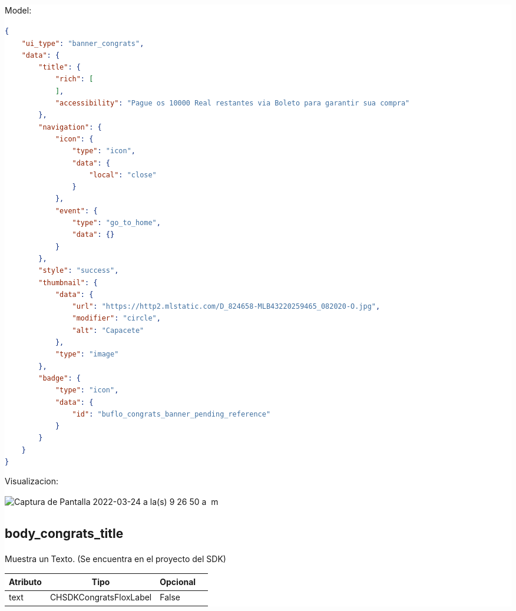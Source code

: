 Model:

```json
{
    "ui_type": "banner_congrats",
    "data": {
        "title": {
            "rich": [
            ],
            "accessibility": "Pague os 10000 Real restantes via Boleto para garantir sua compra"
        },
        "navigation": {
            "icon": {
                "type": "icon",
                "data": {
                    "local": "close"
                }
            },
            "event": {
                "type": "go_to_home",
                "data": {}
            }
        },
        "style": "success",
        "thumbnail": {
            "data": {
                "url": "https://http2.mlstatic.com/D_824658-MLB43220259465_082020-O.jpg",
                "modifier": "circle",
                "alt": "Capacete"
            },
            "type": "image"
        },
        "badge": {
            "type": "icon",
            "data": {
                "id": "buflo_congrats_banner_pending_reference"
            }
        }
    }
}
```

Visualizacion:

<img width="378" alt="Captura de Pantalla 2022-03-24 a la(s) 9 26 50 a  m" src="https://user-images.githubusercontent.com/88452146/159938225-4c0d23ff-4674-4e03-8726-89a71e0d6790.png">


## body_congrats_title 
Muestra un Texto. (Se encuentra en el proyecto del SDK)


| Atributo            | Tipo             | Opcional | |
|---------------------|------------------|----------|-|
| text          | CHSDKCongratsFloxLabel           | False     ||
